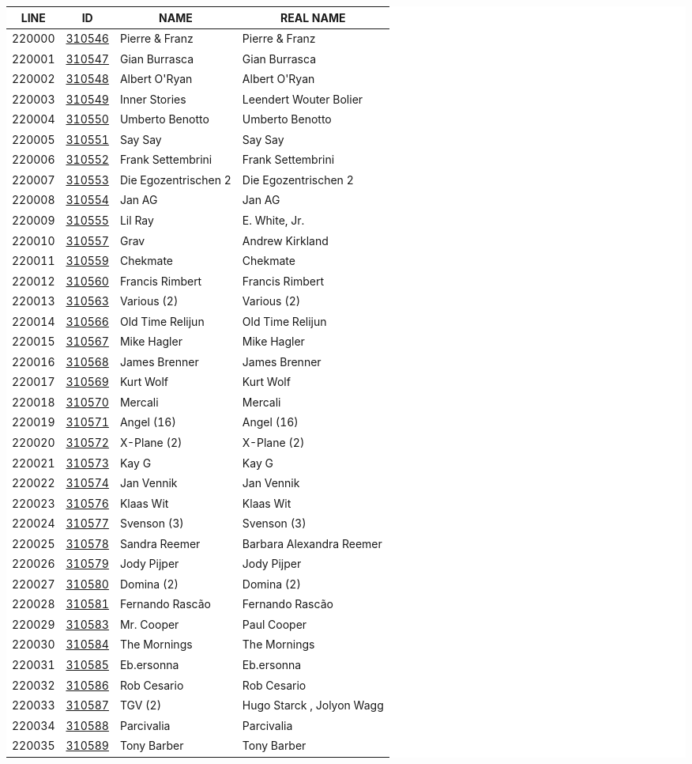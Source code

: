 | LINE   | ID        | NAME      | REAL NAME  |
| ------ | --------- | --------- | ---------- |
| 220000 | [310546](https://www.discogs.com/artist/310546) | Pierre & Franz | Pierre & Franz |
| 220001 | [310547](https://www.discogs.com/artist/310547) | Gian Burrasca | Gian Burrasca |
| 220002 | [310548](https://www.discogs.com/artist/310548) | Albert O'Ryan | Albert O'Ryan |
| 220003 | [310549](https://www.discogs.com/artist/310549) | Inner Stories | Leendert Wouter Bolier |
| 220004 | [310550](https://www.discogs.com/artist/310550) | Umberto Benotto | Umberto Benotto |
| 220005 | [310551](https://www.discogs.com/artist/310551) | Say Say | Say Say |
| 220006 | [310552](https://www.discogs.com/artist/310552) | Frank Settembrini | Frank Settembrini |
| 220007 | [310553](https://www.discogs.com/artist/310553) | Die Egozentrischen 2 | Die Egozentrischen 2 |
| 220008 | [310554](https://www.discogs.com/artist/310554) | Jan AG | Jan AG |
| 220009 | [310555](https://www.discogs.com/artist/310555) | Lil Ray | E. White, Jr. |
| 220010 | [310557](https://www.discogs.com/artist/310557) | Grav | Andrew Kirkland |
| 220011 | [310559](https://www.discogs.com/artist/310559) | Chekmate | Chekmate |
| 220012 | [310560](https://www.discogs.com/artist/310560) | Francis Rimbert | Francis Rimbert |
| 220013 | [310563](https://www.discogs.com/artist/310563) | Various (2) | Various (2) |
| 220014 | [310566](https://www.discogs.com/artist/310566) | Old Time Relijun | Old Time Relijun |
| 220015 | [310567](https://www.discogs.com/artist/310567) | Mike Hagler | Mike Hagler |
| 220016 | [310568](https://www.discogs.com/artist/310568) | James Brenner | James Brenner |
| 220017 | [310569](https://www.discogs.com/artist/310569) | Kurt Wolf | Kurt Wolf |
| 220018 | [310570](https://www.discogs.com/artist/310570) | Mercali | Mercali |
| 220019 | [310571](https://www.discogs.com/artist/310571) | Angel (16) | Angel (16) |
| 220020 | [310572](https://www.discogs.com/artist/310572) | X-Plane (2) | X-Plane (2) |
| 220021 | [310573](https://www.discogs.com/artist/310573) | Kay G | Kay G |
| 220022 | [310574](https://www.discogs.com/artist/310574) | Jan Vennik | Jan Vennik |
| 220023 | [310576](https://www.discogs.com/artist/310576) | Klaas Wit | Klaas Wit |
| 220024 | [310577](https://www.discogs.com/artist/310577) | Svenson (3) | Svenson (3) |
| 220025 | [310578](https://www.discogs.com/artist/310578) | Sandra Reemer | Barbara Alexandra Reemer |
| 220026 | [310579](https://www.discogs.com/artist/310579) | Jody Pijper | Jody Pijper |
| 220027 | [310580](https://www.discogs.com/artist/310580) | Domina (2) | Domina (2) |
| 220028 | [310581](https://www.discogs.com/artist/310581) | Fernando Rascão | Fernando Rascão |
| 220029 | [310583](https://www.discogs.com/artist/310583) | Mr. Cooper | Paul Cooper |
| 220030 | [310584](https://www.discogs.com/artist/310584) | The Mornings | The Mornings |
| 220031 | [310585](https://www.discogs.com/artist/310585) | Eb.ersonna | Eb.ersonna |
| 220032 | [310586](https://www.discogs.com/artist/310586) | Rob Cesario | Rob Cesario |
| 220033 | [310587](https://www.discogs.com/artist/310587) | TGV (2) | Hugo Starck , Jolyon Wagg |
| 220034 | [310588](https://www.discogs.com/artist/310588) | Parcivalia | Parcivalia |
| 220035 | [310589](https://www.discogs.com/artist/310589) | Tony Barber | Tony Barber |